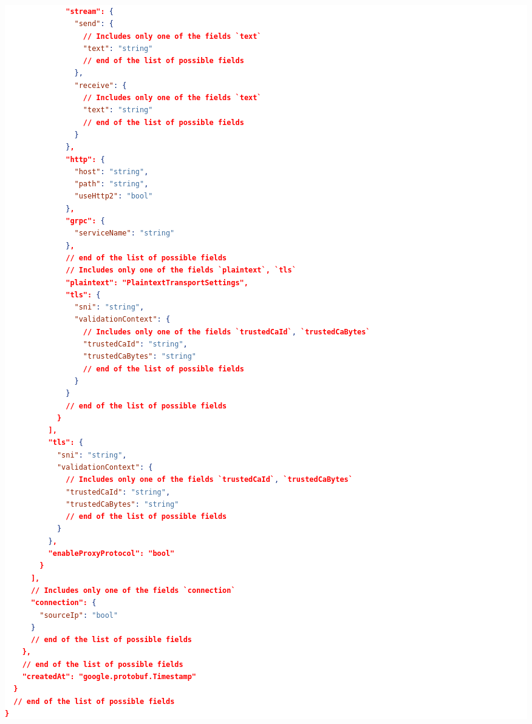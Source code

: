 ```json
              "stream": {
                "send": {
                  // Includes only one of the fields `text`
                  "text": "string"
                  // end of the list of possible fields
                },
                "receive": {
                  // Includes only one of the fields `text`
                  "text": "string"
                  // end of the list of possible fields
                }
              },
              "http": {
                "host": "string",
                "path": "string",
                "useHttp2": "bool"
              },
              "grpc": {
                "serviceName": "string"
              },
              // end of the list of possible fields
              // Includes only one of the fields `plaintext`, `tls`
              "plaintext": "PlaintextTransportSettings",
              "tls": {
                "sni": "string",
                "validationContext": {
                  // Includes only one of the fields `trustedCaId`, `trustedCaBytes`
                  "trustedCaId": "string",
                  "trustedCaBytes": "string"
                  // end of the list of possible fields
                }
              }
              // end of the list of possible fields
            }
          ],
          "tls": {
            "sni": "string",
            "validationContext": {
              // Includes only one of the fields `trustedCaId`, `trustedCaBytes`
              "trustedCaId": "string",
              "trustedCaBytes": "string"
              // end of the list of possible fields
            }
          },
          "enableProxyProtocol": "bool"
        }
      ],
      // Includes only one of the fields `connection`
      "connection": {
        "sourceIp": "bool"
      }
      // end of the list of possible fields
    },
    // end of the list of possible fields
    "createdAt": "google.protobuf.Timestamp"
  }
  // end of the list of possible fields
}
```
